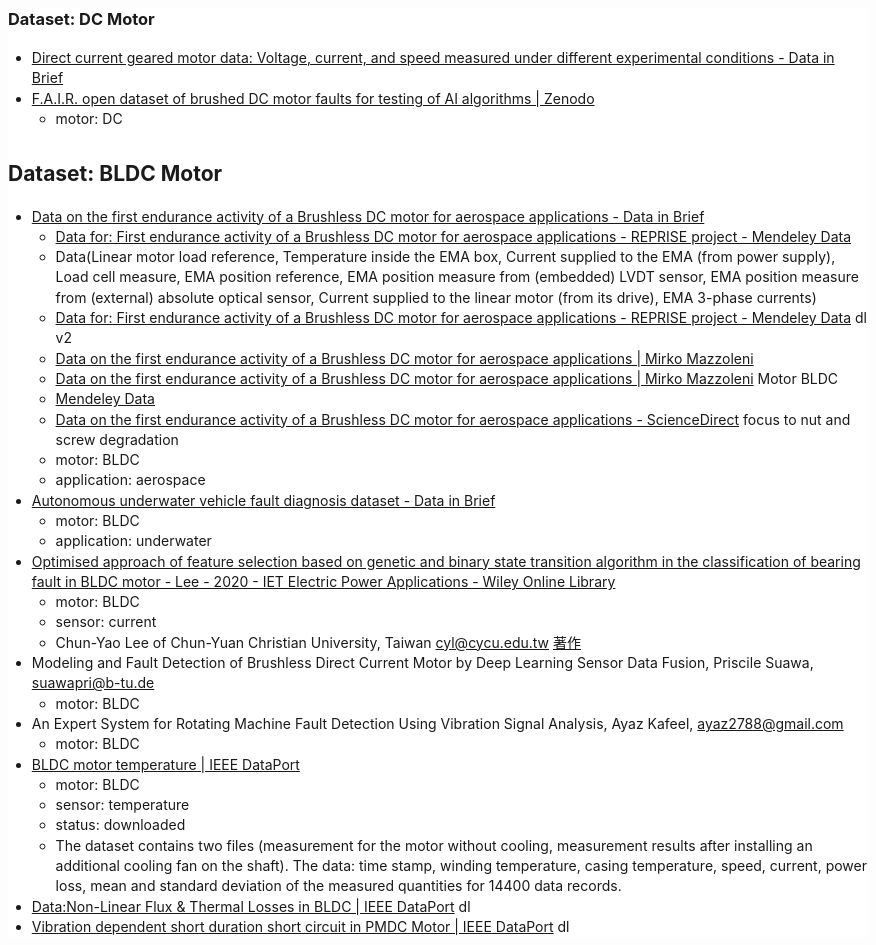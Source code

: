 ### Dataset: DC Motor

- [Direct current geared motor data: Voltage, current, and speed measured under different experimental conditions - Data in Brief](https://www.data-in-brief.com/article/S2352-3409(22)00014-2/fulltext)
- [F.A.I.R. open dataset of brushed DC motor faults for testing of AI algorithms | Zenodo](https://zenodo.org/record/4314249)
  - motor: DC

## Dataset: BLDC Motor

- [Data on the first endurance activity of a Brushless DC motor for aerospace applications - Data in Brief](https://www.data-in-brief.com/article/S2352-3409(20)30047-0/fulltext)
  - [Data for: First endurance activity of a Brushless DC motor for aerospace applications - REPRISE project - Mendeley Data](https://data.mendeley.com/datasets/m58bdhy2df/1)
  - Data(Linear motor load reference, Temperature inside the EMA box, Current supplied to the EMA (from power supply), Load cell measure, EMA position reference, EMA position measure from (embedded) LVDT sensor, EMA position measure from (external) absolute optical sensor, Current supplied to the linear motor (from its drive), EMA 3-phase currents)
  - [Data for: First endurance activity of a Brushless DC motor for aerospace applications - REPRISE project - Mendeley Data](https://data.mendeley.com/datasets/m58bdhy2df/2) dl v2  
  - [Data on the first endurance activity of a Brushless DC motor for aerospace applications | Mirko Mazzoleni](https://mirkomazzoleni.github.io/journal/2020/02/01/DATAINBRIEF_Reprise/)  
  - [Data on the first endurance activity of a Brushless DC motor for aerospace applications | Mirko Mazzoleni](https://mirkomazzoleni.github.io/journal/2020/02/01/DATAINBRIEF_Reprise/) Motor BLDC  
  - [Mendeley Data](https://data.mendeley.com/v1/datasets/compare/m58bdhy2df/1/2)  
  - [Data on the first endurance activity of a Brushless DC motor for aerospace applications - ScienceDirect](https://www.sciencedirect.com/science/article/pii/S2352340920300470) focus to nut and screw degradation
  - motor: BLDC
  - application: aerospace
- [Autonomous underwater vehicle fault diagnosis dataset - Data in Brief](https://www.data-in-brief.com/article/S2352-3409(21)00758-7/fulltext)
  - motor: BLDC
  - application: underwater
- [Optimised approach of feature selection based on genetic and binary state transition algorithm in the classification of bearing fault in BLDC motor - Lee - 2020 - IET Electric Power Applications - Wiley Online Library](https://ietresearch.onlinelibrary.wiley.com/doi/full/10.1049/iet-epa.2020.0168)
  - motor: BLDC
  - sensor: current
  - Chun-Yao Lee of Chun-Yuan Christian University, Taiwan [cyl@cycu.edu.tw](mailto:cyl@cycu.edu.tw "Link to email address") [著作](https://itouch.cycu.edu.tw/active_project/cycu2500h_01/paperv3/list/NSCstyle.jsp?idcode=11979&sYear=1981&eYear=)  
- Modeling and Fault Detection of Brushless Direct Current Motor by Deep Learning Sensor Data Fusion, Priscile Suawa, suawapri@b-tu.de
  - motor: BLDC
- An Expert System for Rotating Machine Fault Detection Using Vibration Signal Analysis, Ayaz Kafeel, ayaz2788@gmail.com
  - motor: BLDC
- [BLDC motor temperature | IEEE DataPort](https://ieee-dataport.org/documents/bldc-motor-temperature)
  - motor: BLDC
  - sensor: temperature
  - status: downloaded
  - The dataset contains two files (measurement for the motor without cooling, measurement results after installing an additional cooling fan on the shaft). The data: time stamp, winding temperature, casing temperature, speed, current, power loss, mean and standard deviation of the measured quantities for 14400 data records.
- [Data:Non-Linear Flux & Thermal Losses in BLDC | IEEE DataPort](https://ieee-dataport.org/documents/datanon-linear-flux-thermal-losses-bldc) dl
- [Vibration dependent short duration short circuit in PMDC Motor | IEEE DataPort](https://ieee-dataport.org/open-access/vibration-dependent-short-duration-short-circuit-pmdc-motor) dl
